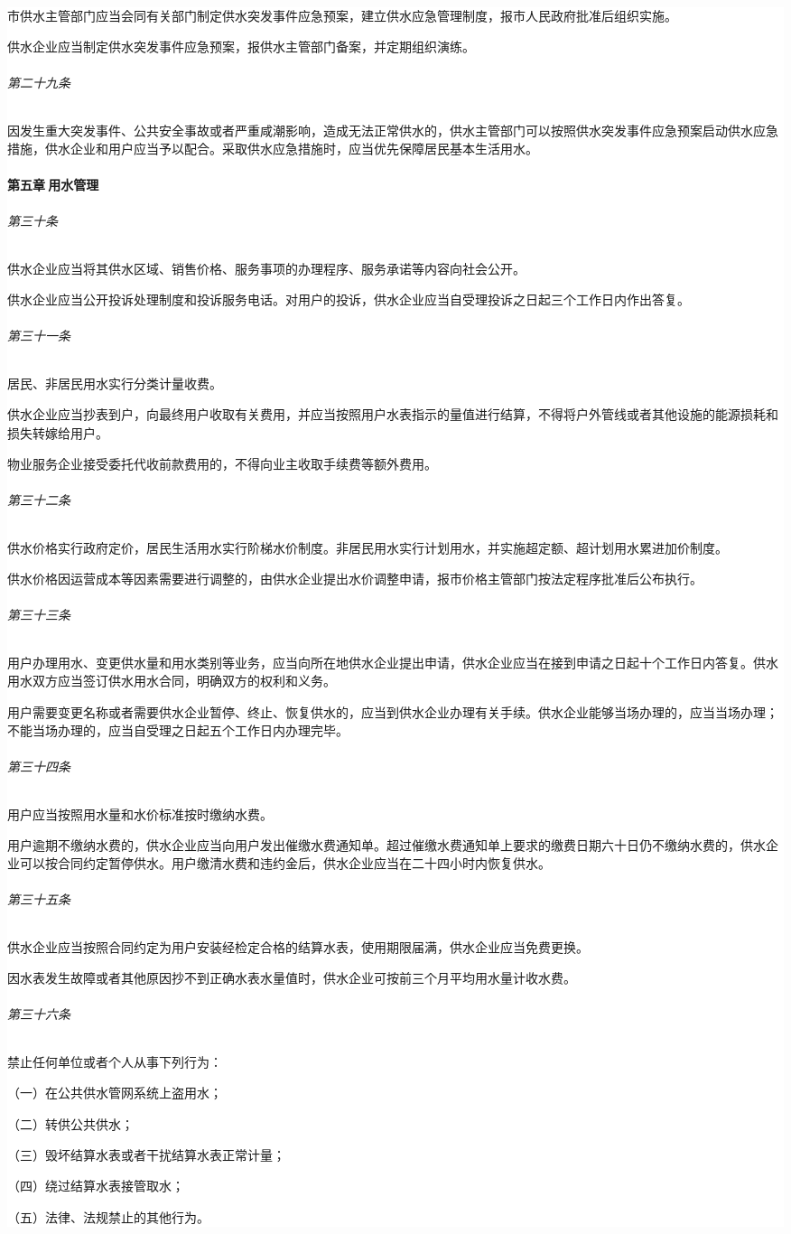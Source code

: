 市供水主管部门应当会同有关部门制定供水突发事件应急预案，建立供水应急管理制度，报市人民政府批准后组织实施。

供水企业应当制定供水突发事件应急预案，报供水主管部门备案，并定期组织演练。

###### 第二十九条

因发生重大突发事件、公共安全事故或者严重咸潮影响，造成无法正常供水的，供水主管部门可以按照供水突发事件应急预案启动供水应急措施，供水企业和用户应当予以配合。采取供水应急措施时，应当优先保障居民基本生活用水。

#### 第五章 用水管理

###### 第三十条

供水企业应当将其供水区域、销售价格、服务事项的办理程序、服务承诺等内容向社会公开。

供水企业应当公开投诉处理制度和投诉服务电话。对用户的投诉，供水企业应当自受理投诉之日起三个工作日内作出答复。

###### 第三十一条

居民、非居民用水实行分类计量收费。

供水企业应当抄表到户，向最终用户收取有关费用，并应当按照用户水表指示的量值进行结算，不得将户外管线或者其他设施的能源损耗和损失转嫁给用户。

物业服务企业接受委托代收前款费用的，不得向业主收取手续费等额外费用。

###### 第三十二条

供水价格实行政府定价，居民生活用水实行阶梯水价制度。非居民用水实行计划用水，并实施超定额、超计划用水累进加价制度。

供水价格因运营成本等因素需要进行调整的，由供水企业提出水价调整申请，报市价格主管部门按法定程序批准后公布执行。

###### 第三十三条

用户办理用水、变更供水量和用水类别等业务，应当向所在地供水企业提出申请，供水企业应当在接到申请之日起十个工作日内答复。供水用水双方应当签订供水用水合同，明确双方的权利和义务。

用户需要变更名称或者需要供水企业暂停、终止、恢复供水的，应当到供水企业办理有关手续。供水企业能够当场办理的，应当当场办理；不能当场办理的，应当自受理之日起五个工作日内办理完毕。

###### 第三十四条

用户应当按照用水量和水价标准按时缴纳水费。

用户逾期不缴纳水费的，供水企业应当向用户发出催缴水费通知单。超过催缴水费通知单上要求的缴费日期六十日仍不缴纳水费的，供水企业可以按合同约定暂停供水。用户缴清水费和违约金后，供水企业应当在二十四小时内恢复供水。

###### 第三十五条

供水企业应当按照合同约定为用户安装经检定合格的结算水表，使用期限届满，供水企业应当免费更换。

因水表发生故障或者其他原因抄不到正确水表水量值时，供水企业可按前三个月平均用水量计收水费。

###### 第三十六条

禁止任何单位或者个人从事下列行为：

（一）在公共供水管网系统上盗用水；

（二）转供公共供水；

（三）毁坏结算水表或者干扰结算水表正常计量；

（四）绕过结算水表接管取水；

（五）法律、法规禁止的其他行为。

